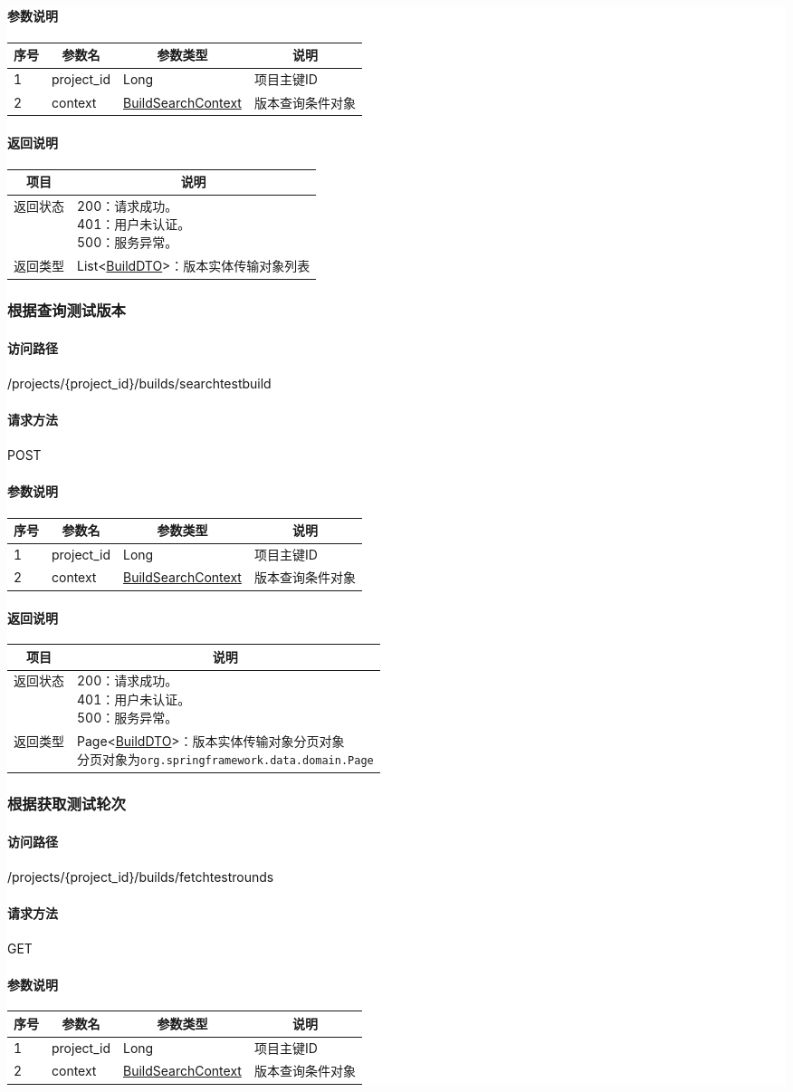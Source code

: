 #### 参数说明
| 序号 | 参数名 | 参数类型 | 说明 |
| -- | -- | -- | -- |
| 1 | project_id | Long | 项目主键ID |
| 2 | context | [BuildSearchContext](#BuildSearchContext) | 版本查询条件对象 |

#### 返回说明
| 项目 | 说明 |
| -- | -- |
| 返回状态 | 200：请求成功。<br>401：用户未认证。<br>500：服务异常。 |
| 返回类型 | List<[BuildDTO](#BuildDTO)>：版本实体传输对象列表 |

### 根据查询测试版本
#### 访问路径
/projects/{project_id}/builds/searchtestbuild

#### 请求方法
POST

#### 参数说明
| 序号 | 参数名 | 参数类型 | 说明 |
| -- | -- | -- | -- |
| 1 | project_id | Long | 项目主键ID |
| 2 | context | [BuildSearchContext](#BuildSearchContext) | 版本查询条件对象 |

#### 返回说明
| 项目 | 说明 |
| -- | -- |
| 返回状态 | 200：请求成功。<br>401：用户未认证。<br>500：服务异常。 |
| 返回类型 | Page<[BuildDTO](#BuildDTO)>：版本实体传输对象分页对象<br>分页对象为`org.springframework.data.domain.Page` |

### 根据获取测试轮次
#### 访问路径
/projects/{project_id}/builds/fetchtestrounds

#### 请求方法
GET

#### 参数说明
| 序号 | 参数名 | 参数类型 | 说明 |
| -- | -- | -- | -- |
| 1 | project_id | Long | 项目主键ID |
| 2 | context | [BuildSearchContext](#BuildSearchContext) | 版本查询条件对象 |
